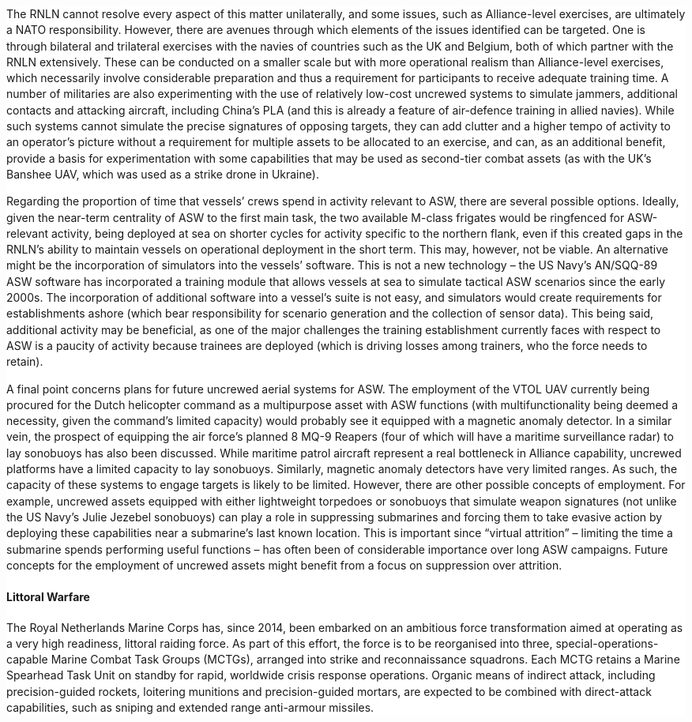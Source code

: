 The RNLN cannot resolve every aspect of this matter unilaterally, and some issues, such as Alliance-level exercises, are ultimately a NATO responsibility. However, there are avenues through which elements of the issues identified can be targeted. One is through bilateral and trilateral exercises with the navies of countries such as the UK and Belgium, both of which partner with the RNLN extensively. These can be conducted on a smaller scale but with more operational realism than Alliance-level exercises, which necessarily involve considerable preparation and thus a requirement for participants to receive adequate training time. A number of militaries are also experimenting with the use of relatively low-cost uncrewed systems to simulate jammers, additional contacts and attacking aircraft, including China’s PLA (and this is already a feature of air-defence training in allied navies). While such systems cannot simulate the precise signatures of opposing targets, they can add clutter and a higher tempo of activity to an operator’s picture without a requirement for multiple assets to be allocated to an exercise, and can, as an additional benefit, provide a basis for experimentation with some capabilities that may be used as second-tier combat assets (as with the UK’s Banshee UAV, which was used as a strike drone in Ukraine).

Regarding the proportion of time that vessels’ crews spend in activity relevant to ASW, there are several possible options. Ideally, given the near-term centrality of ASW to the first main task, the two available M-class frigates would be ringfenced for ASW-relevant activity, being deployed at sea on shorter cycles for activity specific to the northern flank, even if this created gaps in the RNLN’s ability to maintain vessels on operational deployment in the short term. This may, however, not be viable. An alternative might be the incorporation of simulators into the vessels’ software. This is not a new technology – the US Navy’s AN/SQQ-89 ASW software has incorporated a training module that allows vessels at sea to simulate tactical ASW scenarios since the early 2000s. The incorporation of additional software into a vessel’s suite is not easy, and simulators would create requirements for establishments ashore (which bear responsibility for scenario generation and the collection of sensor data). This being said, additional activity may be beneficial, as one of the major challenges the training establishment currently faces with respect to ASW is a paucity of activity because trainees are deployed (which is driving losses among trainers, who the force needs to retain).

A final point concerns plans for future uncrewed aerial systems for ASW. The employment of the VTOL UAV currently being procured for the Dutch helicopter command as a multipurpose asset with ASW functions (with multifunctionality being deemed a necessity, given the command’s limited capacity) would probably see it equipped with a magnetic anomaly detector. In a similar vein, the prospect of equipping the air force’s planned 8 MQ-9 Reapers (four of which will have a maritime surveillance radar) to lay sonobuoys has also been discussed. While maritime patrol aircraft represent a real bottleneck in Alliance capability, uncrewed platforms have a limited capacity to lay sonobuoys. Similarly, magnetic anomaly detectors have very limited ranges. As such, the capacity of these systems to engage targets is likely to be limited. However, there are other possible concepts of employment. For example, uncrewed assets equipped with either lightweight torpedoes or sonobuoys that simulate weapon signatures (not unlike the US Navy’s Julie Jezebel sonobuoys) can play a role in suppressing submarines and forcing them to take evasive action by deploying these capabilities near a submarine’s last known location. This is important since “virtual attrition” – limiting the time a submarine spends performing useful functions – has often been of considerable importance over long ASW campaigns. Future concepts for the employment of uncrewed assets might benefit from a focus on suppression over attrition.

#### Littoral Warfare

The Royal Netherlands Marine Corps has, since 2014, been embarked on an ambitious force transformation aimed at operating as a very high readiness, littoral raiding force. As part of this effort, the force is to be reorganised into three, special-operations-capable Marine Combat Task Groups (MCTGs), arranged into strike and reconnaissance squadrons. Each MCTG retains a Marine Spearhead Task Unit on standby for rapid, worldwide crisis response operations. Organic means of indirect attack, including precision-guided rockets, loitering munitions and precision-guided mortars, are expected to be combined with direct-attack capabilities, such as sniping and extended range anti-armour missiles.
